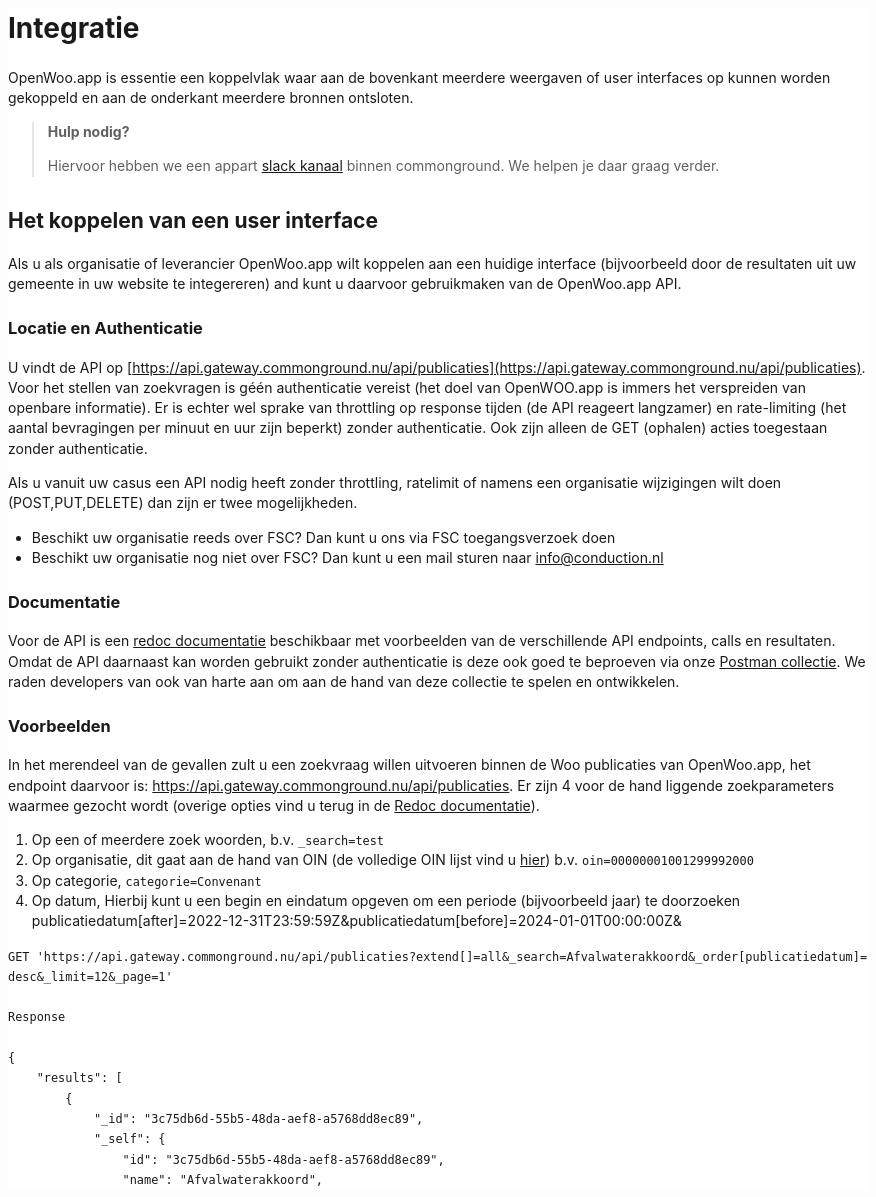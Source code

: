 # Integratie

OpenWoo.app is essentie een koppelvlak waar aan de bovenkant meerdere weergaven of user interfaces op kunnen worden gekoppeld en aan de onderkant meerdere bronnen ontsloten.

> **Hulp nodig?**
>
> Hiervoor hebben we een appart [slack kanaal](https://samenorganiseren.slack.com/archives/C067Q3UE9F0) binnen commonground. We helpen je daar graag verder.

## Het koppelen van een user interface

Als u als organisatie of leverancier OpenWoo.app wilt koppelen aan een huidige interface (bijvoorbeeld door de resultaten uit uw gemeente in uw website te integereren) and kunt u daarvoor gebruikmaken van de OpenWoo.app API.

### Locatie en Authenticatie

U vindt de API op [https://api.gateway.commonground.nu/api/publicaties](https://api.gateway.commonground.nu/api/publicaties). Voor het stellen van zoekvragen is géén authenticatie vereist (het doel van OpenWOO.app is immers het verspreiden van openbare informatie). Er is echter wel sprake van throttling op response tijden (de API reageert langzamer) en rate-limiting (het aantal bevragingen per minuut en uur zijn beperkt) zonder authenticatie. Ook zijn alleen de GET (ophalen) acties toegestaan zonder authenticatie.

Als u vanuit uw casus een API nodig heeft zonder throttling, ratelimit of namens een organisatie wijzigingen wilt doen (POST,PUT,DELETE) dan zijn er twee mogelijkheden.

- Beschikt uw organisatie reeds over FSC? Dan kunt u ons via FSC toegangsverzoek doen
- Beschikt uw organisatie nog niet over FSC? Dan kunt u een mail sturen naar <info@conduction.nl>

### Documentatie

Voor de API is een [redoc documentatie]() beschikbaar met voorbeelden van de verschillende API endpoints, calls en resultaten. Omdat de API daarnaast kan worden gebruikt zonder authenticatie is deze ook goed te beproeven via onze [Postman collectie](). We raden developers van ook van harte aan om aan de hand van deze collectie te spelen en ontwikkelen.

### Voorbeelden

In het merendeel van de gevallen zult u een zoekvraag willen uitvoeren binnen de Woo publicaties van OpenWoo.app, het endpoint daarvoor is: <https://api.gateway.commonground.nu/api/publicaties>. Er zijn 4 voor de hand liggende zoekparameters waarmee gezocht wordt (overige opties vind u terug in de [Redoc documentatie]()).

1. Op een of meerdere zoek woorden, b.v. `_search=test`
2. Op organisatie, dit gaat aan de hand van OIN (de volledige OIN lijst vind u [hier](https://oinregister.logius.nl/oin-register)) b.v. `oin=00000001001299992000`
3. Op categorie, `categorie=Convenant`
4. Op datum, Hierbij kunt u een begin en eindatum opgeven om een periode (bijvoorbeeld jaar) te doorzoeken publicatiedatum[after]=2022-12-31T23:59:59Z&publicatiedatum[before]=2024-01-01T00:00:00Z&

````cli
GET 'https://api.gateway.commonground.nu/api/publicaties?extend[]=all&_search=Afvalwaterakkoord&_order[publicatiedatum]=desc&_limit=12&_page=1'

Response

{
    "results": [
        {
            "_id": "3c75db6d-55b5-48da-aef8-a5768dd8ec89",
            "_self": {
                "id": "3c75db6d-55b5-48da-aef8-a5768dd8ec89",
                "name": "Afvalwaterakkoord",
````
